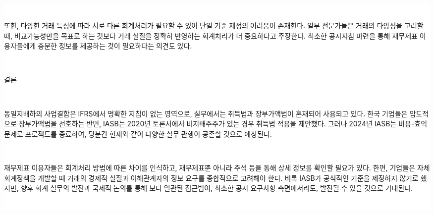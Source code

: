 ​

또한, 다양한 거래 특성에 따라 서로 다른 회계처리가 필요할 수 있어 단일 기준 제정의 어려움이 존재한다. 일부 전문가들은 거래의 다양성을 고려할 때, 비교가능성만을 목표로 하는 것보다 거래 실질을 정확히 반영하는 회계처리가 더 중요하다고 주장한다. 최소한 공시지침 마련을 통해 재무제표 이용자들에게 충분한 정보를 제공하는 것이 필요하다는 의견도 있다.

​

결론

​

동일지배하의 사업결합은 IFRS에서 명확한 지침이 없는 영역으로, 실무에서는 취득법과 장부가액법이 혼재되어 사용되고 있다. 한국 기업들은 압도적으로 장부가액법을 선호하는 반면, IASB는 2020년 토론서에서 비지배주주가 있는 경우 취득법 적용을 제안했다. 그러나 2024년 IASB는 비용-효익 문제로 프로젝트를 종료하여, 당분간 현재와 같이 다양한 실무 관행이 공존할 것으로 예상된다.

​

재무제표 이용자들은 회계처리 방법에 따른 차이를 인식하고, 재무제표뿐 아니라 주석 등을 통해 상세 정보를 확인할 필요가 있다. 한편, 기업들은 자체 회계정책을 개발할 때 거래의 경제적 실질과 이해관계자의 정보 요구를 종합적으로 고려해야 한다. 비록 IASB가 공식적인 기준을 제정하지 않기로 했지만, 향후 회계 실무의 발전과 국제적 논의를 통해 보다 일관된 접근법이, 최소한 공시 요구사항 측면에서라도, 발전될 수 있을 것으로 기대된다.

​